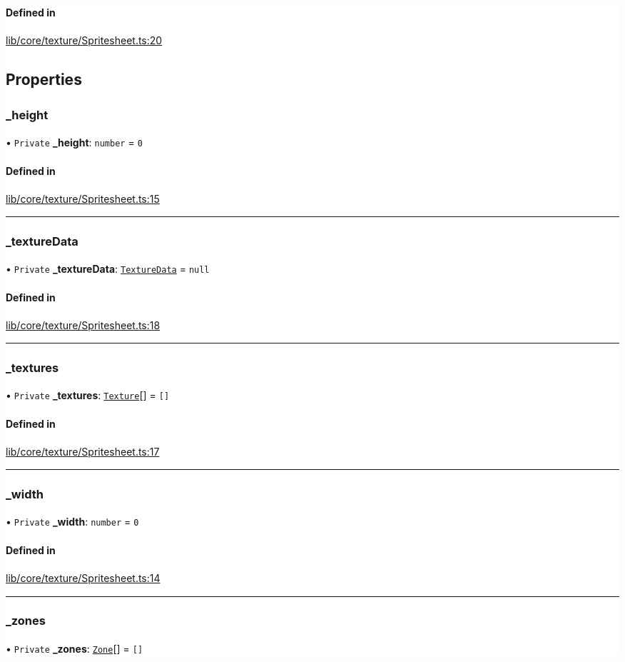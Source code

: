 #### Defined in

[lib/core/texture/Spritesheet.ts:20](https://github.com/thetinyspark/barista/blob/f0ed0f6e/lib/core/texture/Spritesheet.ts#L20)

## Properties

### \_height

• `Private` **\_height**: `number` = `0`

#### Defined in

[lib/core/texture/Spritesheet.ts:15](https://github.com/thetinyspark/barista/blob/f0ed0f6e/lib/core/texture/Spritesheet.ts#L15)

___

### \_textureData

• `Private` **\_textureData**: [`TextureData`](TextureData.md) = `null`

#### Defined in

[lib/core/texture/Spritesheet.ts:18](https://github.com/thetinyspark/barista/blob/f0ed0f6e/lib/core/texture/Spritesheet.ts#L18)

___

### \_textures

• `Private` **\_textures**: [`Texture`](Texture.md)[] = `[]`

#### Defined in

[lib/core/texture/Spritesheet.ts:17](https://github.com/thetinyspark/barista/blob/f0ed0f6e/lib/core/texture/Spritesheet.ts#L17)

___

### \_width

• `Private` **\_width**: `number` = `0`

#### Defined in

[lib/core/texture/Spritesheet.ts:14](https://github.com/thetinyspark/barista/blob/f0ed0f6e/lib/core/texture/Spritesheet.ts#L14)

___

### \_zones

• `Private` **\_zones**: [`Zone`](Zone.md)[] = `[]`
